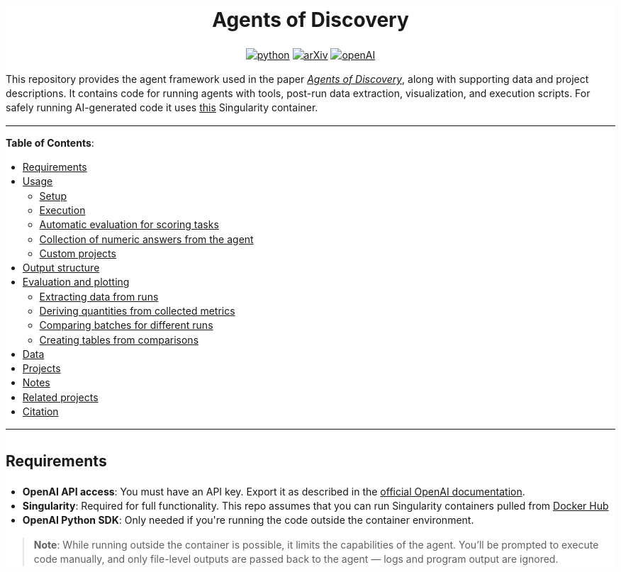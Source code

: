 <div align="center">

# Agents of Discovery

[![python](https://img.shields.io/badge/-Python_3.11-blue?logo=python&logoColor=white)](https://www.python.org/)
[![arXiv](https://img.shields.io/badge/arXiv-2509.08535-B31B1B.svg)](https://arxiv.org/abs/2509.08535)
[![openAI](https://img.shields.io/badge/OpenAI-blue?logo=openai&logoColor=%23412991&labelColor=%23d0d0d0&color=%23412991)](https://platform.openai.com/docs/quickstart)

</div>

This repository provides the agent framework used in the paper  *[Agents of Discovery](https://arxiv.org/abs/2509.08535)*, along with supporting data and project descriptions. It contains code for running agents with tools, post-run data extraction, visualization, and execution scripts. For safely running AI-generated code it uses [this](https://github.com/olgarius/ai_agent) Singularity container.

---

**Table of Contents**:
- [Requirements](#requirements)
- [Usage](#usage)
  - [Setup](#setup)
  - [Execution](#execution)
  - [Automatic evaluation for scoring tasks](#automatic-evaluation-for-scoring-tasks)
  - [Collection of numeric answers from the agent](#collection-of-numeric-answers-from-the-agent)
  - [Custom projects](#custom-projects)
- [Output structure](#output-structure)
- [Evaluation and plotting](#evaluation-and-plotting)
  - [Extracting data from runs](#extracting-data-from-runs)
  - [Deriving quantities from collected metrics](#deriving-quantities-from-collected-metrics)
  - [Comparing batches for different runs](#comparing-batches-of-different-runs)
  - [Creating tables from comparisons](#creating-tables-from-comparisons)
- [Data](#data)
- [Projects](#project-descriptions)
- [Notes](#notes)
- [Related projects](#related-projects)
- [Citation](#citation)

---

## Requirements

- **OpenAI API access**: You must have an API key. Export it as described in the [official OpenAI documentation](https://platform.openai.com/docs/libraries?language=python).
- **Singularity**: Required for full functionality. This repo assumes that you can run Singularity containers pulled from [Docker Hub](https://hub.docker.com/)
- **OpenAI Python SDK**: Only needed if you're running the code outside the container environment.

> **Note**: While running outside the container is possible, it limits the capabilities of the agent. You’ll be prompted to execute code manually, and only file-level outputs are passed back to the agent — logs and program output are ignored.
